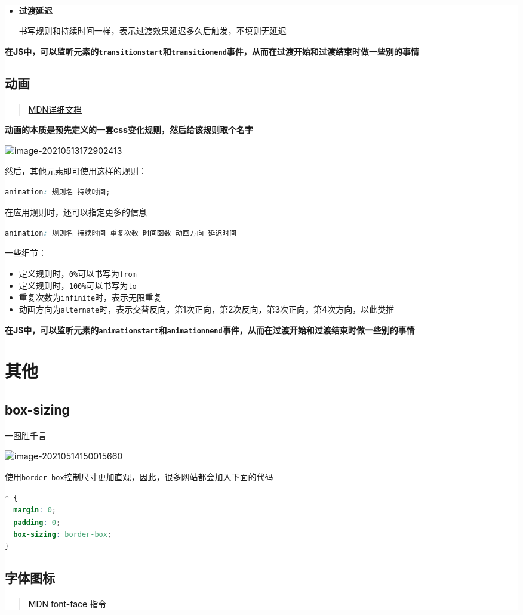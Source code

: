 - **过渡延迟**

  书写规则和持续时间一样，表示过渡效果延迟多久后触发，不填则无延迟

**在JS中，可以监听元素的`transitionstart`和`transitionend`事件，从而在过渡开始和过渡结束时做一些别的事情**

## 动画

> [MDN详细文档](https://developer.mozilla.org/zh-CN/docs/Web/CSS/CSS_Animations)

**动画的本质是预先定义的一套css变化规则，然后给该规则取个名字**

![image-20210513172902413](http://mdrs.yuanjin.tech/img/20210513172902.png)

然后，其他元素即可使用这样的规则：

```css
animation: 规则名 持续时间;
```

在应用规则时，还可以指定更多的信息

```css
animation: 规则名 持续时间 重复次数 时间函数 动画方向 延迟时间
```

一些细节：

- 定义规则时，`0%`可以书写为`from`
- 定义规则时，`100%`可以书写为`to`
- 重复次数为`infinite`时，表示无限重复
- 动画方向为`alternate`时，表示交替反向，第1次正向，第2次反向，第3次正向，第4次方向，以此类推

**在JS中，可以监听元素的`animationstart`和`animationnend`事件，从而在过渡开始和过渡结束时做一些别的事情**

# 其他

## box-sizing

一图胜千言

![image-20210514150015660](http://mdrs.yuanjin.tech/img/20210514150015.png)

使用`border-box`控制尺寸更加直观，因此，很多网站都会加入下面的代码

```css
* {
  margin: 0;
  padding: 0;
  box-sizing: border-box;
}
```

## 字体图标

> [MDN font-face 指令](https://developer.mozilla.org/zh-CN/docs/Web/CSS/@font-face)
